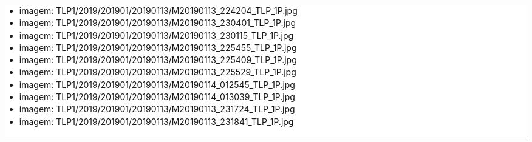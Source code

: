   - imagem: TLP1/2019/201901/20190113/M20190113_224204_TLP_1P.jpg
  - imagem: TLP1/2019/201901/20190113/M20190113_230401_TLP_1P.jpg
  - imagem: TLP1/2019/201901/20190113/M20190113_230115_TLP_1P.jpg
  - imagem: TLP1/2019/201901/20190113/M20190113_225455_TLP_1P.jpg
  - imagem: TLP1/2019/201901/20190113/M20190113_225409_TLP_1P.jpg
  - imagem: TLP1/2019/201901/20190113/M20190113_225529_TLP_1P.jpg
  - imagem: TLP1/2019/201901/20190113/M20190114_012545_TLP_1P.jpg
  - imagem: TLP1/2019/201901/20190113/M20190114_013039_TLP_1P.jpg
  - imagem: TLP1/2019/201901/20190113/M20190113_231724_TLP_1P.jpg
  - imagem: TLP1/2019/201901/20190113/M20190113_231841_TLP_1P.jpg
---
